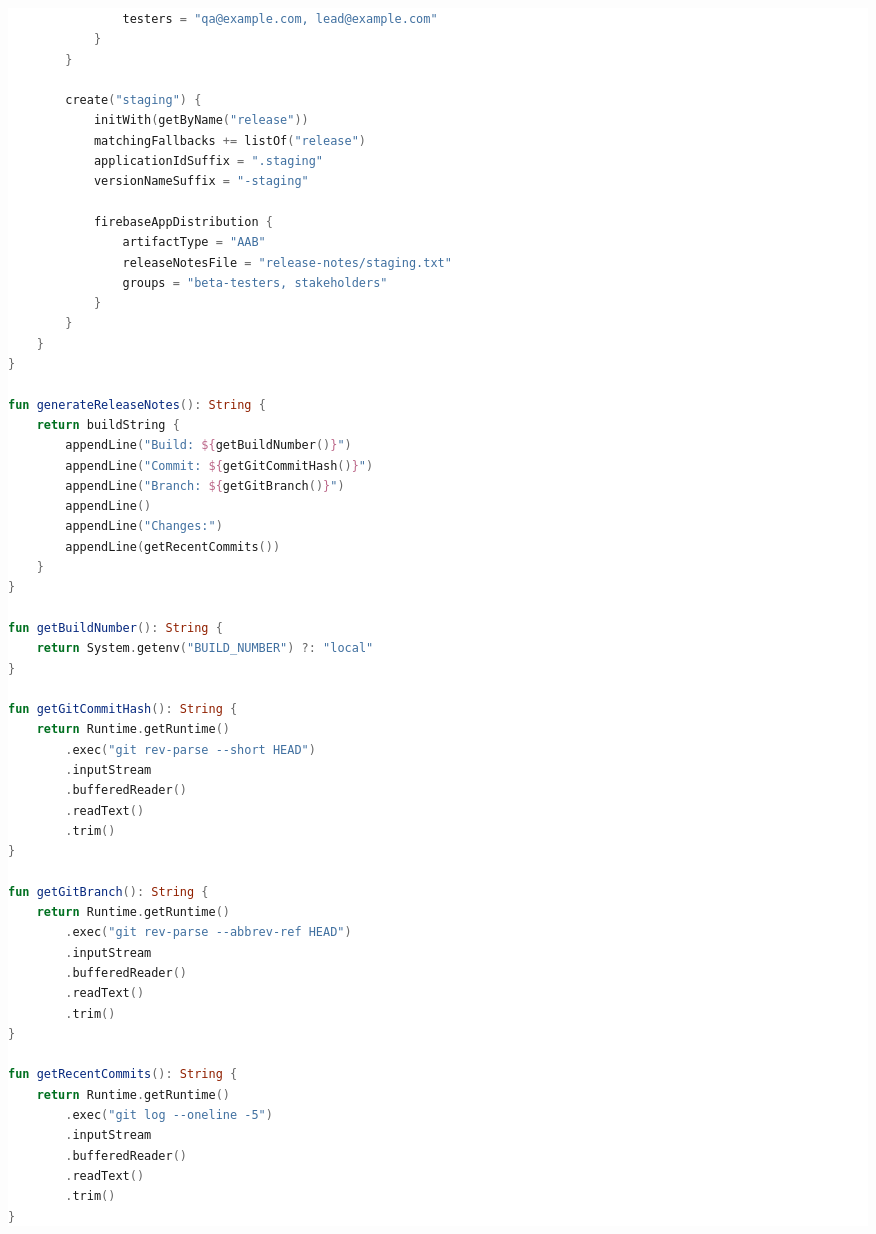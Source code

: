 ```kotlin
                testers = "qa@example.com, lead@example.com"
            }
        }

        create("staging") {
            initWith(getByName("release"))
            matchingFallbacks += listOf("release")
            applicationIdSuffix = ".staging"
            versionNameSuffix = "-staging"

            firebaseAppDistribution {
                artifactType = "AAB"
                releaseNotesFile = "release-notes/staging.txt"
                groups = "beta-testers, stakeholders"
            }
        }
    }
}

fun generateReleaseNotes(): String {
    return buildString {
        appendLine("Build: ${getBuildNumber()}")
        appendLine("Commit: ${getGitCommitHash()}")
        appendLine("Branch: ${getGitBranch()}")
        appendLine()
        appendLine("Changes:")
        appendLine(getRecentCommits())
    }
}

fun getBuildNumber(): String {
    return System.getenv("BUILD_NUMBER") ?: "local"
}

fun getGitCommitHash(): String {
    return Runtime.getRuntime()
        .exec("git rev-parse --short HEAD")
        .inputStream
        .bufferedReader()
        .readText()
        .trim()
}

fun getGitBranch(): String {
    return Runtime.getRuntime()
        .exec("git rev-parse --abbrev-ref HEAD")
        .inputStream
        .bufferedReader()
        .readText()
        .trim()
}

fun getRecentCommits(): String {
    return Runtime.getRuntime()
        .exec("git log --oneline -5")
        .inputStream
        .bufferedReader()
        .readText()
        .trim()
}
```
